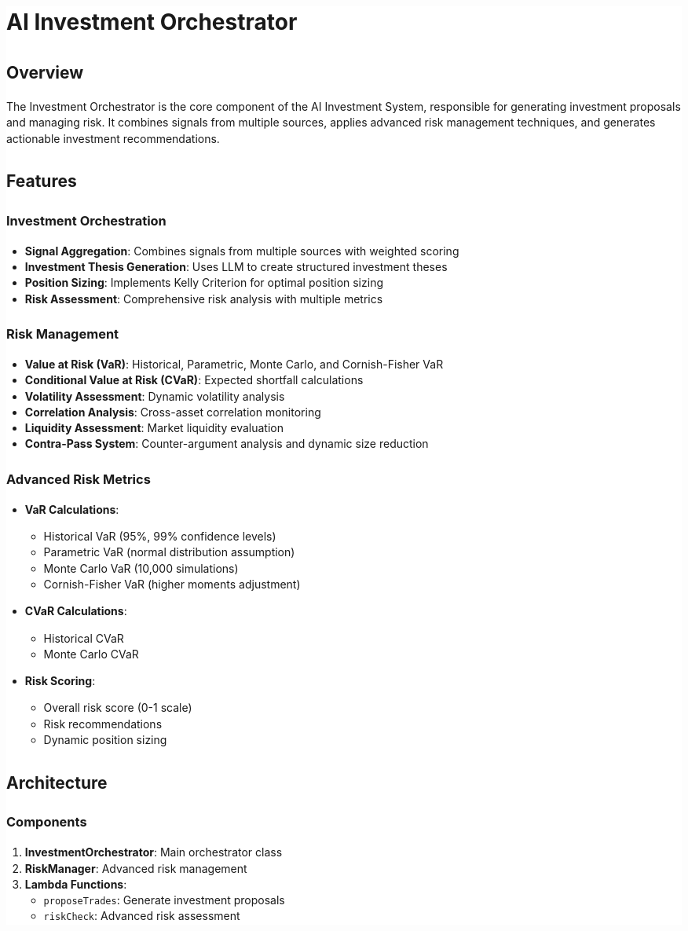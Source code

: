 # AI Investment Orchestrator

## Overview

The Investment Orchestrator is the core component of the AI Investment System, responsible for generating investment proposals and managing risk. It combines signals from multiple sources, applies advanced risk management techniques, and generates actionable investment recommendations.

## Features

### Investment Orchestration
- **Signal Aggregation**: Combines signals from multiple sources with weighted scoring
- **Investment Thesis Generation**: Uses LLM to create structured investment theses
- **Position Sizing**: Implements Kelly Criterion for optimal position sizing
- **Risk Assessment**: Comprehensive risk analysis with multiple metrics

### Risk Management
- **Value at Risk (VaR)**: Historical, Parametric, Monte Carlo, and Cornish-Fisher VaR
- **Conditional Value at Risk (CVaR)**: Expected shortfall calculations
- **Volatility Assessment**: Dynamic volatility analysis
- **Correlation Analysis**: Cross-asset correlation monitoring
- **Liquidity Assessment**: Market liquidity evaluation
- **Contra-Pass System**: Counter-argument analysis and dynamic size reduction

### Advanced Risk Metrics
- **VaR Calculations**:
  - Historical VaR (95%, 99% confidence levels)
  - Parametric VaR (normal distribution assumption)
  - Monte Carlo VaR (10,000 simulations)
  - Cornish-Fisher VaR (higher moments adjustment)

- **CVaR Calculations**:
  - Historical CVaR
  - Monte Carlo CVaR

- **Risk Scoring**:
  - Overall risk score (0-1 scale)
  - Risk recommendations
  - Dynamic position sizing

## Architecture

### Components

1. **InvestmentOrchestrator**: Main orchestrator class
2. **RiskManager**: Advanced risk management
3. **Lambda Functions**:
   - `proposeTrades`: Generate investment proposals
   - `riskCheck`: Advanced risk assessment
